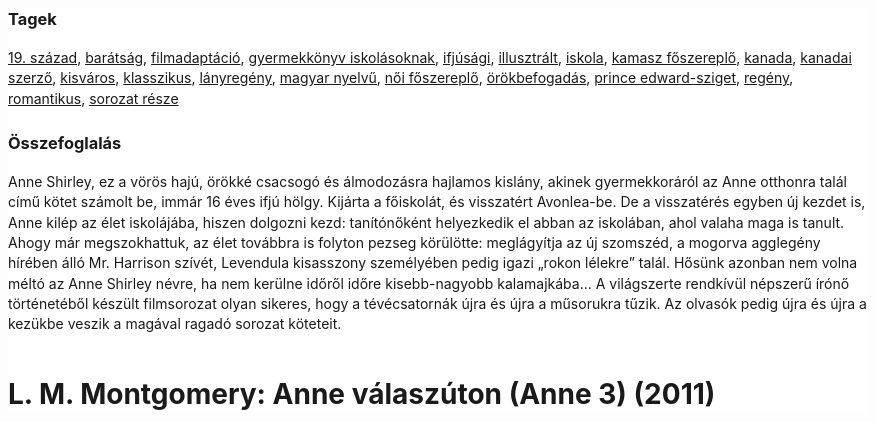 ### Tagek
[19. század](https://github.com/berczisandor/calibre_lib/blob/main/libs/main/tags/19.%20sz%c3%a1zad.md), [barátság](https://github.com/berczisandor/calibre_lib/blob/main/libs/main/tags/bar%c3%a1ts%c3%a1g.md), [filmadaptáció](https://github.com/berczisandor/calibre_lib/blob/main/libs/main/tags/filmadapt%c3%a1ci%c3%b3.md), [gyermekkönyv iskolásoknak](https://github.com/berczisandor/calibre_lib/blob/main/libs/main/tags/gyermekk%c3%b6nyv%20iskol%c3%a1soknak.md), [ifjúsági](https://github.com/berczisandor/calibre_lib/blob/main/libs/main/tags/ifj%c3%bas%c3%a1gi.md), [illusztrált](https://github.com/berczisandor/calibre_lib/blob/main/libs/main/tags/illusztr%c3%a1lt.md), [iskola](https://github.com/berczisandor/calibre_lib/blob/main/libs/main/tags/iskola.md), [kamasz főszereplő](https://github.com/berczisandor/calibre_lib/blob/main/libs/main/tags/kamasz%20f%c5%91szerepl%c5%91.md), [kanada](https://github.com/berczisandor/calibre_lib/blob/main/libs/main/tags/kanada.md), [kanadai szerző](https://github.com/berczisandor/calibre_lib/blob/main/libs/main/tags/kanadai%20szerz%c5%91.md), [kisváros](https://github.com/berczisandor/calibre_lib/blob/main/libs/main/tags/kisv%c3%a1ros.md), [klasszikus](https://github.com/berczisandor/calibre_lib/blob/main/libs/main/tags/klasszikus.md), [lányregény](https://github.com/berczisandor/calibre_lib/blob/main/libs/main/tags/l%c3%a1nyreg%c3%a9ny.md), [magyar nyelvű](https://github.com/berczisandor/calibre_lib/blob/main/libs/main/tags/magyar%20nyelv%c5%b1.md), [női főszereplő](https://github.com/berczisandor/calibre_lib/blob/main/libs/main/tags/n%c5%91i%20f%c5%91szerepl%c5%91.md), [örökbefogadás](https://github.com/berczisandor/calibre_lib/blob/main/libs/main/tags/%c3%b6r%c3%b6kbefogad%c3%a1s.md), [prince edward-sziget](https://github.com/berczisandor/calibre_lib/blob/main/libs/main/tags/prince%20edward-sziget.md), [regény](https://github.com/berczisandor/calibre_lib/blob/main/libs/main/tags/reg%c3%a9ny.md), [romantikus](https://github.com/berczisandor/calibre_lib/blob/main/libs/main/tags/romantikus.md), [sorozat része](https://github.com/berczisandor/calibre_lib/blob/main/libs/main/tags/sorozat%20r%c3%a9sze.md)

### Összefoglalás
Anne Shirley, ez a vörös hajú, örökké csacsogó és álmodozásra hajlamos kislány, akinek gyermekkoráról az Anne otthonra talál című kötet számolt be, immár 16 éves ifjú hölgy. Kijárta a főiskolát, és visszatért Avonlea-be. De a visszatérés egyben új kezdet is, Anne kilép az élet iskolájába, hiszen dolgozni kezd: tanítónőként helyezkedik el abban az iskolában, ahol valaha maga is tanult. Ahogy már megszokhattuk, az élet továbbra is folyton pezseg körülötte: meglágyítja az új szomszéd, a mogorva agglegény hírében álló Mr. Harrison szívét, Levendula kisasszony személyében pedig igazi „rokon lélekre” talál. Hősünk azonban nem volna méltó az Anne Shirley névre, ha nem kerülne időről időre kisebb-nagyobb kalamajkába… A világszerte rendkívül népszerű írónő történetéből készült filmsorozat olyan sikeres, hogy a tévécsatornák újra és újra a műsorukra tűzik. Az olvasók pedig újra és újra a kezükbe veszik a magával ragadó sorozat köteteit.


# <a name="id_490">L. M. Montgomery: Anne válaszúton (Anne 3) (2011)</a>